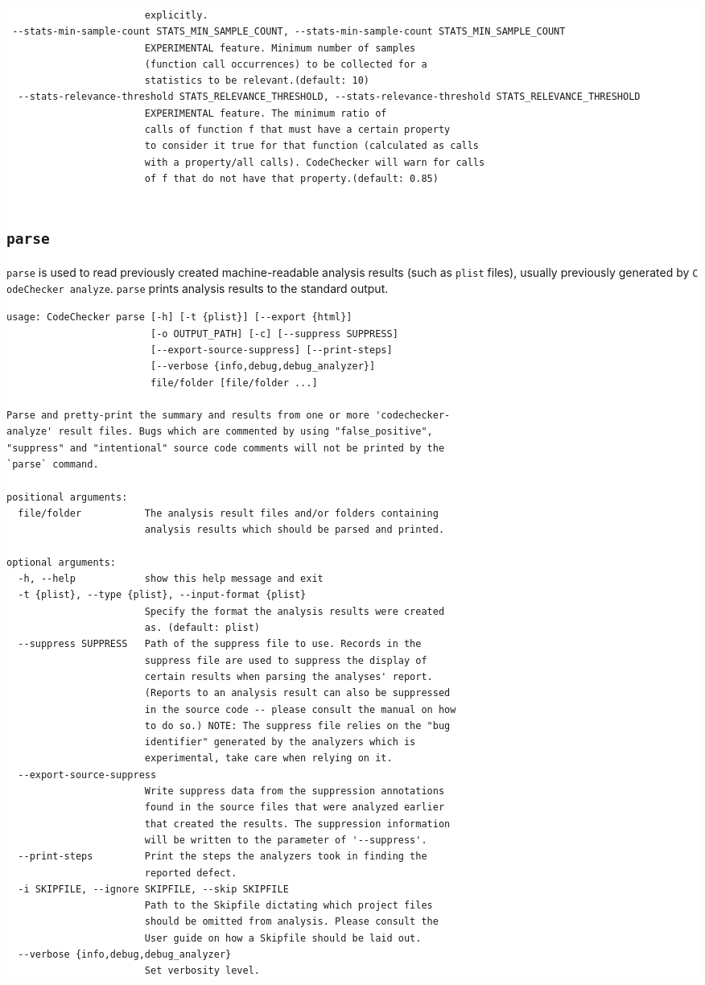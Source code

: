```
                        explicitly.
 --stats-min-sample-count STATS_MIN_SAMPLE_COUNT, --stats-min-sample-count STATS_MIN_SAMPLE_COUNT
                        EXPERIMENTAL feature. Minimum number of samples
                        (function call occurrences) to be collected for a
                        statistics to be relevant.(default: 10)
  --stats-relevance-threshold STATS_RELEVANCE_THRESHOLD, --stats-relevance-threshold STATS_RELEVANCE_THRESHOLD
                        EXPERIMENTAL feature. The minimum ratio of
                        calls of function f that must have a certain property
                        to consider it true for that function (calculated as calls 
                        with a property/all calls). CodeChecker will warn for calls 
                        of f that do not have that property.(default: 0.85)
 
```

## `parse` <a name="parse"></a>

`parse` is used to read previously created machine-readable analysis results
(such as `plist` files), usually previously generated by `CodeChecker analyze`.
`parse` prints analysis results to the standard output.

```
usage: CodeChecker parse [-h] [-t {plist}] [--export {html}]
                         [-o OUTPUT_PATH] [-c] [--suppress SUPPRESS]
                         [--export-source-suppress] [--print-steps]
                         [--verbose {info,debug,debug_analyzer}]
                         file/folder [file/folder ...]

Parse and pretty-print the summary and results from one or more 'codechecker-
analyze' result files. Bugs which are commented by using "false_positive",
"suppress" and "intentional" source code comments will not be printed by the
`parse` command.

positional arguments:
  file/folder           The analysis result files and/or folders containing
                        analysis results which should be parsed and printed.

optional arguments:
  -h, --help            show this help message and exit
  -t {plist}, --type {plist}, --input-format {plist}
                        Specify the format the analysis results were created
                        as. (default: plist)
  --suppress SUPPRESS   Path of the suppress file to use. Records in the
                        suppress file are used to suppress the display of
                        certain results when parsing the analyses' report.
                        (Reports to an analysis result can also be suppressed
                        in the source code -- please consult the manual on how
                        to do so.) NOTE: The suppress file relies on the "bug
                        identifier" generated by the analyzers which is
                        experimental, take care when relying on it.
  --export-source-suppress
                        Write suppress data from the suppression annotations
                        found in the source files that were analyzed earlier
                        that created the results. The suppression information
                        will be written to the parameter of '--suppress'.
  --print-steps         Print the steps the analyzers took in finding the
                        reported defect.
  -i SKIPFILE, --ignore SKIPFILE, --skip SKIPFILE
                        Path to the Skipfile dictating which project files
                        should be omitted from analysis. Please consult the
                        User guide on how a Skipfile should be laid out.
  --verbose {info,debug,debug_analyzer}
                        Set verbosity level.
```